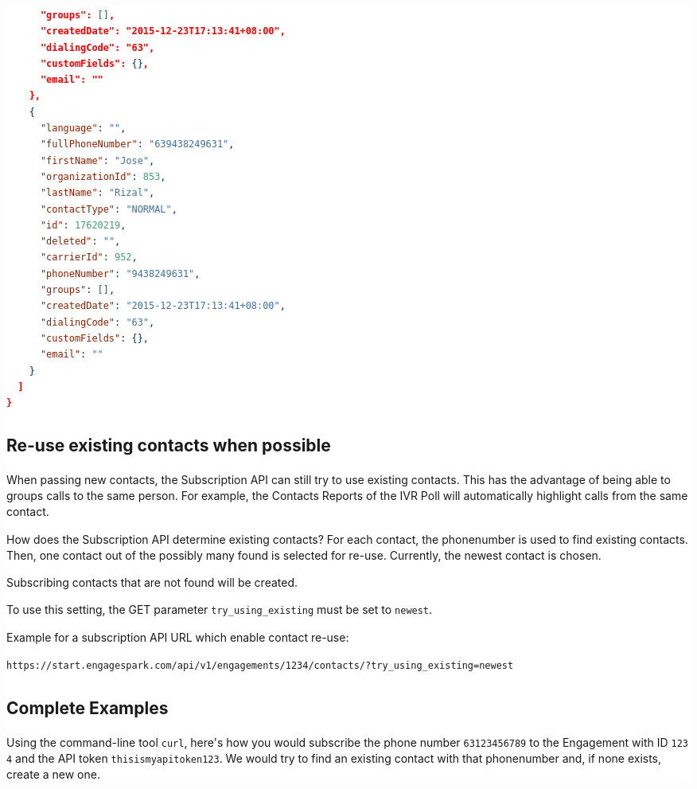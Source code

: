 ```json
      "groups": [],
      "createdDate": "2015-12-23T17:13:41+08:00",
      "dialingCode": "63",
      "customFields": {},
      "email": ""
    },
    {
      "language": "",
      "fullPhoneNumber": "639438249631",
      "firstName": "Jose",
      "organizationId": 853,
      "lastName": "Rizal",
      "contactType": "NORMAL",
      "id": 17620219,
      "deleted": "",
      "carrierId": 952,
      "phoneNumber": "9438249631",
      "groups": [],
      "createdDate": "2015-12-23T17:13:41+08:00",
      "dialingCode": "63",
      "customFields": {},
      "email": ""
    }
  ]
}
```

Re-use existing contacts when possible
--------------------------------------

When passing new contacts, the Subscription API can still try to use existing contacts.
This has the advantage of being able to groups calls to the same person.
For example, the Contacts Reports of the IVR Poll
will automatically highlight calls from the same contact.

How does the Subscription API determine existing contacts?
For each contact, the phonenumber is used to find existing contacts.
Then, one contact out of the possibly many found is selected for re-use.
Currently, the newest contact is chosen.

Subscribing contacts that are not found will be created.

To use this setting, the GET parameter `try_using_existing` must be set to `newest`.

Example for a subscription API URL which enable contact re-use:

    https://start.engagespark.com/api/v1/engagements/1234/contacts/?try_using_existing=newest

Complete Examples
-----------------

Using the command-line tool `curl`, here's how you would subscribe the phone number
`63123456789` to the Engagement with ID `1234` and the API token `thisismyapitoken123`.
We would try to find an existing contact with that phonenumber and, if none exists, create a new one.
